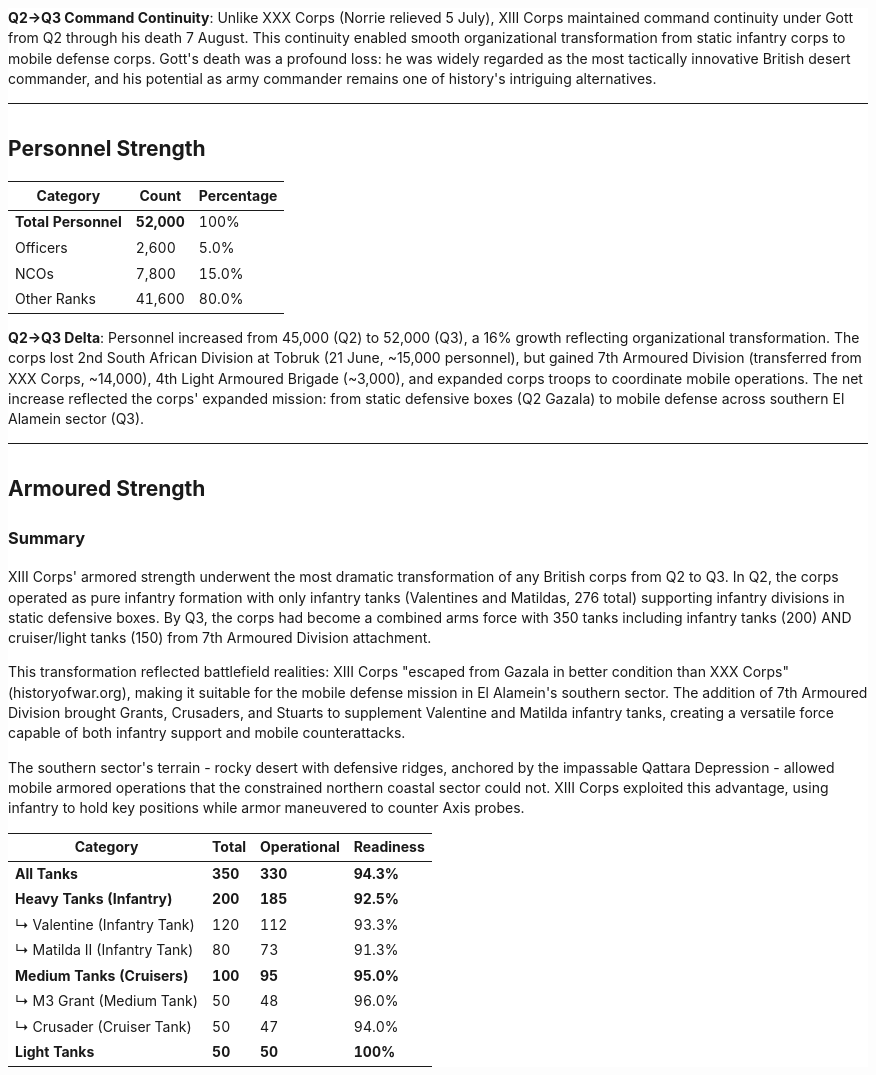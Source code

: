 **Q2→Q3 Command Continuity**: Unlike XXX Corps (Norrie relieved 5 July), XIII Corps maintained command continuity under Gott from Q2 through his death 7 August. This continuity enabled smooth organizational transformation from static infantry corps to mobile defense corps. Gott's death was a profound loss: he was widely regarded as the most tactically innovative British desert commander, and his potential as army commander remains one of history's intriguing alternatives.

---

## Personnel Strength

| Category | Count | Percentage |
|----------|-------|------------|
| **Total Personnel** | **52,000** | 100% |
| Officers | 2,600 | 5.0% |
| NCOs | 7,800 | 15.0% |
| Other Ranks | 41,600 | 80.0% |

**Q2→Q3 Delta**: Personnel increased from 45,000 (Q2) to 52,000 (Q3), a 16% growth reflecting organizational transformation. The corps lost 2nd South African Division at Tobruk (21 June, ~15,000 personnel), but gained 7th Armoured Division (transferred from XXX Corps, ~14,000), 4th Light Armoured Brigade (~3,000), and expanded corps troops to coordinate mobile operations. The net increase reflected the corps' expanded mission: from static defensive boxes (Q2 Gazala) to mobile defense across southern El Alamein sector (Q3).

---

## Armoured Strength

### Summary

XIII Corps' armored strength underwent the most dramatic transformation of any British corps from Q2 to Q3. In Q2, the corps operated as pure infantry formation with only infantry tanks (Valentines and Matildas, 276 total) supporting infantry divisions in static defensive boxes. By Q3, the corps had become a combined arms force with 350 tanks including infantry tanks (200) AND cruiser/light tanks (150) from 7th Armoured Division attachment.

This transformation reflected battlefield realities: XIII Corps "escaped from Gazala in better condition than XXX Corps" (historyofwar.org), making it suitable for the mobile defense mission in El Alamein's southern sector. The addition of 7th Armoured Division brought Grants, Crusaders, and Stuarts to supplement Valentine and Matilda infantry tanks, creating a versatile force capable of both infantry support and mobile counterattacks.

The southern sector's terrain - rocky desert with defensive ridges, anchored by the impassable Qattara Depression - allowed mobile armored operations that the constrained northern coastal sector could not. XIII Corps exploited this advantage, using infantry to hold key positions while armor maneuvered to counter Axis probes.

| Category | Total | Operational | Readiness |
|----------|-------|-------------|-----------|
| **All Tanks** | **350** | **330** | **94.3%** |
| **Heavy Tanks (Infantry)** | **200** | **185** | **92.5%** |
| ↳ Valentine (Infantry Tank) | 120 | 112 | 93.3% |
| ↳ Matilda II (Infantry Tank) | 80 | 73 | 91.3% |
| **Medium Tanks (Cruisers)** | **100** | **95** | **95.0%** |
| ↳ M3 Grant (Medium Tank) | 50 | 48 | 96.0% |
| ↳ Crusader (Cruiser Tank) | 50 | 47 | 94.0% |
| **Light Tanks** | **50** | **50** | **100%** |